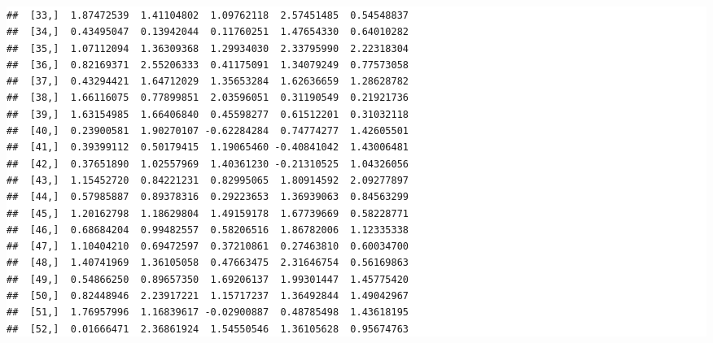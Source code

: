    ##  [33,]  1.87472539  1.41104802  1.09762118  2.57451485  0.54548837
    ##  [34,]  0.43495047  0.13942044  0.11760251  1.47654330  0.64010282
    ##  [35,]  1.07112094  1.36309368  1.29934030  2.33795990  2.22318304
    ##  [36,]  0.82169371  2.55206333  0.41175091  1.34079249  0.77573058
    ##  [37,]  0.43294421  1.64712029  1.35653284  1.62636659  1.28628782
    ##  [38,]  1.66116075  0.77899851  2.03596051  0.31190549  0.21921736
    ##  [39,]  1.63154985  1.66406840  0.45598277  0.61512201  0.31032118
    ##  [40,]  0.23900581  1.90270107 -0.62284284  0.74774277  1.42605501
    ##  [41,]  0.39399112  0.50179415  1.19065460 -0.40841042  1.43006481
    ##  [42,]  0.37651890  1.02557969  1.40361230 -0.21310525  1.04326056
    ##  [43,]  1.15452720  0.84221231  0.82995065  1.80914592  2.09277897
    ##  [44,]  0.57985887  0.89378316  0.29223653  1.36939063  0.84563299
    ##  [45,]  1.20162798  1.18629804  1.49159178  1.67739669  0.58228771
    ##  [46,]  0.68684204  0.99482557  0.58206516  1.86782006  1.12335338
    ##  [47,]  1.10404210  0.69472597  0.37210861  0.27463810  0.60034700
    ##  [48,]  1.40741969  1.36105058  0.47663475  2.31646754  0.56169863
    ##  [49,]  0.54866250  0.89657350  1.69206137  1.99301447  1.45775420
    ##  [50,]  0.82448946  2.23917221  1.15717237  1.36492844  1.49042967
    ##  [51,]  1.76957996  1.16839617 -0.02900887  0.48785498  1.43618195
    ##  [52,]  0.01666471  2.36861924  1.54550546  1.36105628  0.95674763